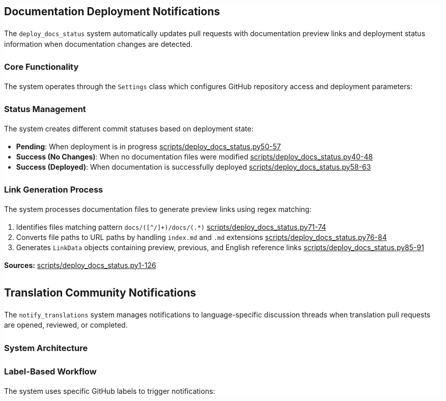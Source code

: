 ## Documentation Deployment Notifications

The `deploy_docs_status` system automatically updates pull requests with documentation preview links and deployment status information when documentation changes are detected.

### Core Functionality

The system operates through the `Settings` class which configures GitHub repository access and deployment parameters:

```
```

### Status Management

The system creates different commit statuses based on deployment state:

- **Pending**: When deployment is in progress [scripts/deploy\_docs\_status.py50-57](https://github.com/fastapi/fastapi/blob/3e2dbf91/scripts/deploy_docs_status.py#L50-L57)
- **Success (No Changes)**: When no documentation files were modified [scripts/deploy\_docs\_status.py40-48](https://github.com/fastapi/fastapi/blob/3e2dbf91/scripts/deploy_docs_status.py#L40-L48)
- **Success (Deployed)**: When documentation is successfully deployed [scripts/deploy\_docs\_status.py58-63](https://github.com/fastapi/fastapi/blob/3e2dbf91/scripts/deploy_docs_status.py#L58-L63)

### Link Generation Process

The system processes documentation files to generate preview links using regex matching:

1. Identifies files matching pattern `docs/([^/]+)/docs/(.*)` [scripts/deploy\_docs\_status.py71-74](https://github.com/fastapi/fastapi/blob/3e2dbf91/scripts/deploy_docs_status.py#L71-L74)
2. Converts file paths to URL paths by handling `index.md` and `.md` extensions [scripts/deploy\_docs\_status.py76-84](https://github.com/fastapi/fastapi/blob/3e2dbf91/scripts/deploy_docs_status.py#L76-L84)
3. Generates `LinkData` objects containing preview, previous, and English reference links [scripts/deploy\_docs\_status.py85-91](https://github.com/fastapi/fastapi/blob/3e2dbf91/scripts/deploy_docs_status.py#L85-L91)

**Sources:** [scripts/deploy\_docs\_status.py1-126](https://github.com/fastapi/fastapi/blob/3e2dbf91/scripts/deploy_docs_status.py#L1-L126)

## Translation Community Notifications

The `notify_translations` system manages notifications to language-specific discussion threads when translation pull requests are opened, reviewed, or completed.

### System Architecture

```
```

### Label-Based Workflow

The system uses specific GitHub labels to trigger notifications:
